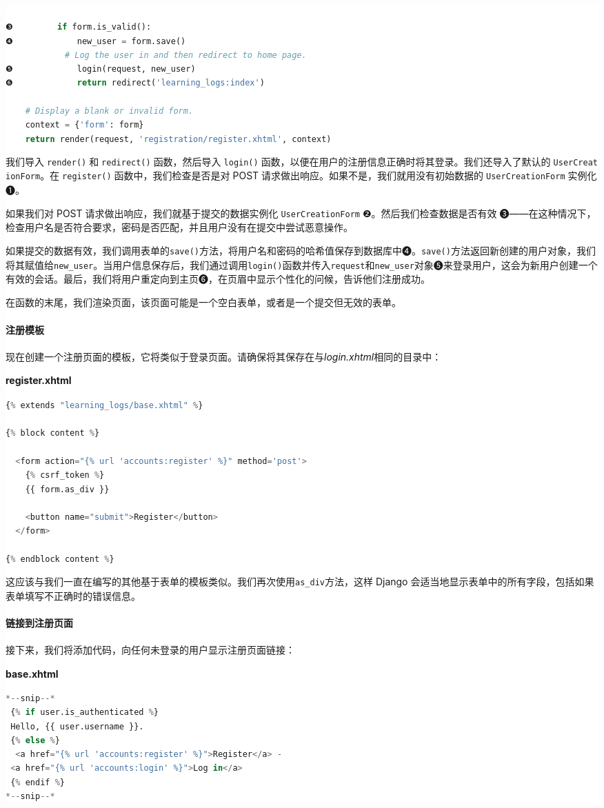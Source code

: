 ```py

❸         if form.is_valid():
❹             new_user = form.save()
            # Log the user in and then redirect to home page.
❺             login(request, new_user)
❻             return redirect('learning_logs:index')

    # Display a blank or invalid form.
    context = {'form': form}
    return render(request, 'registration/register.xhtml', context)
```

我们导入 `render()` 和 `redirect()` 函数，然后导入 `login()` 函数，以便在用户的注册信息正确时将其登录。我们还导入了默认的 `UserCreationForm`。在 `register()` 函数中，我们检查是否是对 POST 请求做出响应。如果不是，我们就用没有初始数据的 `UserCreationForm` 实例化 ❶。

如果我们对 POST 请求做出响应，我们就基于提交的数据实例化 `UserCreationForm` ❷。然后我们检查数据是否有效 ❸——在这种情况下，检查用户名是否符合要求，密码是否匹配，并且用户没有在提交中尝试恶意操作。

如果提交的数据有效，我们调用表单的`save()`方法，将用户名和密码的哈希值保存到数据库中❹。`save()`方法返回新创建的用户对象，我们将其赋值给`new_user`。当用户信息保存后，我们通过调用`login()`函数并传入`request`和`new_user`对象❺来登录用户，这会为新用户创建一个有效的会话。最后，我们将用户重定向到主页❻，在页眉中显示个性化的问候，告诉他们注册成功。

在函数的末尾，我们渲染页面，该页面可能是一个空白表单，或者是一个提交但无效的表单。

#### 注册模板

现在创建一个注册页面的模板，它将类似于登录页面。请确保将其保存在与*login.xhtml*相同的目录中：

**register.xhtml**

```py
{% extends "learning_logs/base.xhtml" %}

{% block content %}

  <form action="{% url 'accounts:register' %}" method='post'>
    {% csrf_token %}
    {{ form.as_div }}

    <button name="submit">Register</button>
  </form>

{% endblock content %}
```

这应该与我们一直在编写的其他基于表单的模板类似。我们再次使用`as_div`方法，这样 Django 会适当地显示表单中的所有字段，包括如果表单填写不正确时的错误信息。

#### 链接到注册页面

接下来，我们将添加代码，向任何未登录的用户显示注册页面链接：

**base.xhtml**

```py
*--snip--*
 {% if user.is_authenticated %}
 Hello, {{ user.username }}.
 {% else %}
  <a href="{% url 'accounts:register' %}">Register</a> -
 <a href="{% url 'accounts:login' %}">Log in</a>
 {% endif %}
*--snip--*
```
